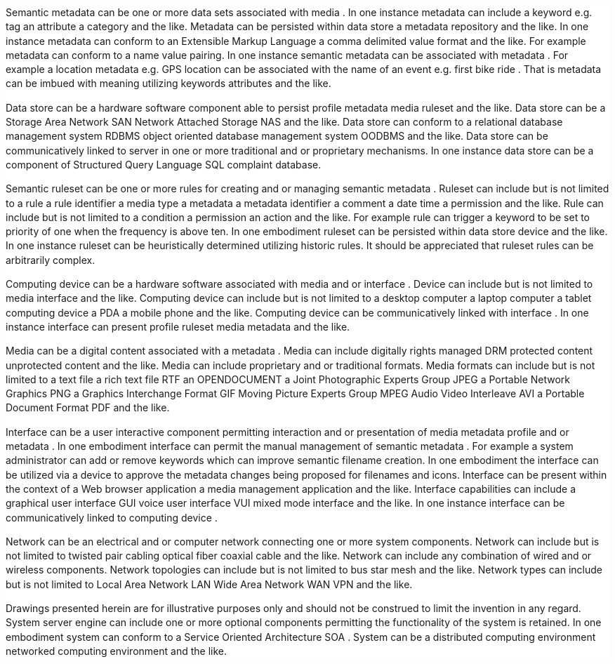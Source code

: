 Semantic metadata can be one or more data sets associated with media . In one instance metadata can include a keyword e.g. tag an attribute a category and the like. Metadata can be persisted within data store a metadata repository and the like. In one instance metadata can conform to an Extensible Markup Language a comma delimited value format and the like. For example metadata can conform to a name value pairing. In one instance semantic metadata can be associated with metadata . For example a location metadata e.g. GPS location can be associated with the name of an event e.g. first bike ride . That is metadata can be imbued with meaning utilizing keywords attributes and the like.

Data store can be a hardware software component able to persist profile metadata media ruleset and the like. Data store can be a Storage Area Network SAN Network Attached Storage NAS and the like. Data store can conform to a relational database management system RDBMS object oriented database management system OODBMS and the like. Data store can be communicatively linked to server in one or more traditional and or proprietary mechanisms. In one instance data store can be a component of Structured Query Language SQL complaint database.

Semantic ruleset can be one or more rules for creating and or managing semantic metadata . Ruleset can include but is not limited to a rule a rule identifier a media type a metadata a metadata identifier a comment a date time a permission and the like. Rule can include but is not limited to a condition a permission an action and the like. For example rule can trigger a keyword to be set to priority of one when the frequency is above ten. In one embodiment ruleset can be persisted within data store device and the like. In one instance ruleset can be heuristically determined utilizing historic rules. It should be appreciated that ruleset rules can be arbitrarily complex.

Computing device can be a hardware software associated with media and or interface . Device can include but is not limited to media interface and the like. Computing device can include but is not limited to a desktop computer a laptop computer a tablet computing device a PDA a mobile phone and the like. Computing device can be communicatively linked with interface . In one instance interface can present profile ruleset media metadata and the like.

Media can be a digital content associated with a metadata . Media can include digitally rights managed DRM protected content unprotected content and the like. Media can include proprietary and or traditional formats. Media formats can include but is not limited to a text file a rich text file RTF an OPENDOCUMENT a Joint Photographic Experts Group JPEG a Portable Network Graphics PNG a Graphics Interchange Format GIF Moving Picture Experts Group MPEG Audio Video Interleave AVI a Portable Document Format PDF and the like.

Interface can be a user interactive component permitting interaction and or presentation of media metadata profile and or metadata . In one embodiment interface can permit the manual management of semantic metadata . For example a system administrator can add or remove keywords which can improve semantic filename creation. In one embodiment the interface can be utilized via a device to approve the metadata changes being proposed for filenames and icons. Interface can be present within the context of a Web browser application a media management application and the like. Interface capabilities can include a graphical user interface GUI voice user interface VUI mixed mode interface and the like. In one instance interface can be communicatively linked to computing device .

Network can be an electrical and or computer network connecting one or more system components. Network can include but is not limited to twisted pair cabling optical fiber coaxial cable and the like. Network can include any combination of wired and or wireless components. Network topologies can include but is not limited to bus star mesh and the like. Network types can include but is not limited to Local Area Network LAN Wide Area Network WAN VPN and the like.

Drawings presented herein are for illustrative purposes only and should not be construed to limit the invention in any regard. System server engine can include one or more optional components permitting the functionality of the system is retained. In one embodiment system can conform to a Service Oriented Architecture SOA . System can be a distributed computing environment networked computing environment and the like.
